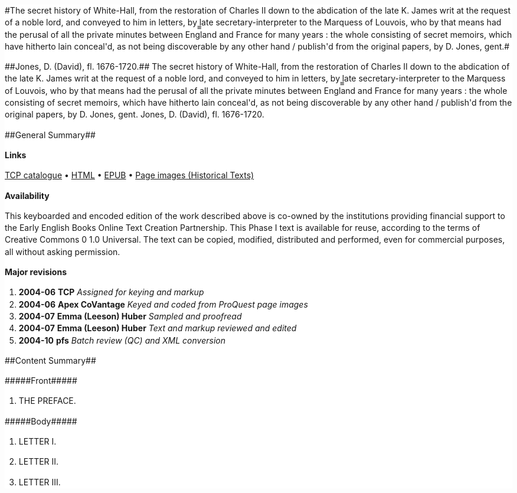 #The secret history of White-Hall, from the restoration of Charles II down to the abdication of the late K. James writ at the request of a noble lord, and conveyed to him in letters, by  ̲̲̲late secretary-interpreter to the Marquess of Louvois, who by that means had the perusal of all the private minutes between England and France for many years : the whole consisting of secret memoirs, which have hitherto lain conceal'd, as not being discoverable by any other hand / publish'd from the original papers, by D. Jones, gent.#

##Jones, D. (David), fl. 1676-1720.##
The secret history of White-Hall, from the restoration of Charles II down to the abdication of the late K. James writ at the request of a noble lord, and conveyed to him in letters, by  ̲̲̲late secretary-interpreter to the Marquess of Louvois, who by that means had the perusal of all the private minutes between England and France for many years : the whole consisting of secret memoirs, which have hitherto lain conceal'd, as not being discoverable by any other hand / publish'd from the original papers, by D. Jones, gent.
Jones, D. (David), fl. 1676-1720.

##General Summary##

**Links**

[TCP catalogue](http://www.ota.ox.ac.uk/tcp/)  • 
[HTML](http://tei.it.ox.ac.uk/tcp/Texts-HTML/free/A47/A47022.html)  • 
[EPUB](http://tei.it.ox.ac.uk/tcp/Texts-EPUB/free/A47/A47022.epub) • 
[Page images (Historical Texts)](https://data.historicaltexts.jisc.ac.uk/view?pubId=eebo-11861850e&pageId=eebo-11861850e-50018-1)

**Availability**

This keyboarded and encoded edition of the
	       work described above is co-owned by the institutions
	       providing financial support to the Early English Books
	       Online Text Creation Partnership. This Phase I text is
	       available for reuse, according to the terms of Creative
	       Commons 0 1.0 Universal. The text can be copied,
	       modified, distributed and performed, even for
	       commercial purposes, all without asking permission.

**Major revisions**

1. __2004-06__ __TCP__ *Assigned for keying and markup*
1. __2004-06__ __Apex CoVantage__ *Keyed and coded from ProQuest page images*
1. __2004-07__ __Emma (Leeson) Huber__ *Sampled and proofread*
1. __2004-07__ __Emma (Leeson) Huber__ *Text and markup reviewed and edited*
1. __2004-10__ __pfs__ *Batch review (QC) and XML conversion*

##Content Summary##

#####Front#####

1. THE PREFACE.

#####Body#####

1. LETTER I.

1. LETTER II.

1. LETTER III.

